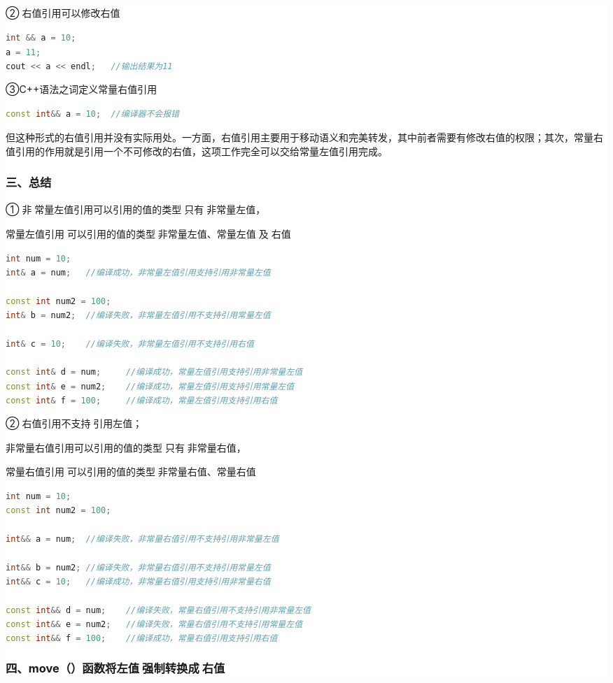② 右值引用可以修改右值

```cpp
int && a = 10;
a = 11;
cout << a << endl;   //输出结果为11
```

③C++语法之词定义常量右值引用

```cpp
const int&& a = 10;  //编译器不会报错
```

但这种形式的右值引用并没有实际用处。一方面，右值引用主要用于移动语义和完美转发，其中前者需要有修改右值的权限；其次，常量右值引用的作用就是引用一个不可修改的右值，这项工作完全可以交给常量左值引用完成。

### 三、总结

① 非 常量左值引用可以引用的值的类型 只有 非常量左值， 

常量左值引用  可以引用的值的类型      非常量左值、常量左值  及  右值

```cpp
int num = 10;
int& a = num;	//编译成功，非常量左值引用支持引用非常量左值

const int num2 = 100;
int& b = num2;	//编译失败，非常量左值引用不支持引用常量左值

int& c = 10;	//编译失败，非常量左值引用不支持引用右值

const int& d = num;		//编译成功，常量左值引用支持引用非常量左值
const int& e = num2;	//编译成功，常量左值引用支持引用常量左值
const int& f = 100;		//编译成功，常量左值引用支持引用右值
```

② 右值引用不支持 引用左值；

非常量右值引用可以引用的值的类型 只有  非常量右值，

常量右值引用   可以引用的值的类型        非常量右值、常量右值

```cpp
int num = 10;
const int num2 = 100;

int&& a = num;	//编译失败，非常量右值引用不支持引用非常量左值

int&& b = num2;	//编译失败，非常量右值引用不支持引用常量左值
int&& c = 10;	//编译成功，非常量右值引用支持引用非常量右值

const int&& d = num;	//编译失败，常量右值引用不支持引用非常量左值
const int&& e = num2;	//编译失败，常量右值引用不支持引用常量左值
const int&& f = 100;	//编译成功，常量右值引用支持引用右值
```

### 四、move（）函数将左值 强制转换成 右值
